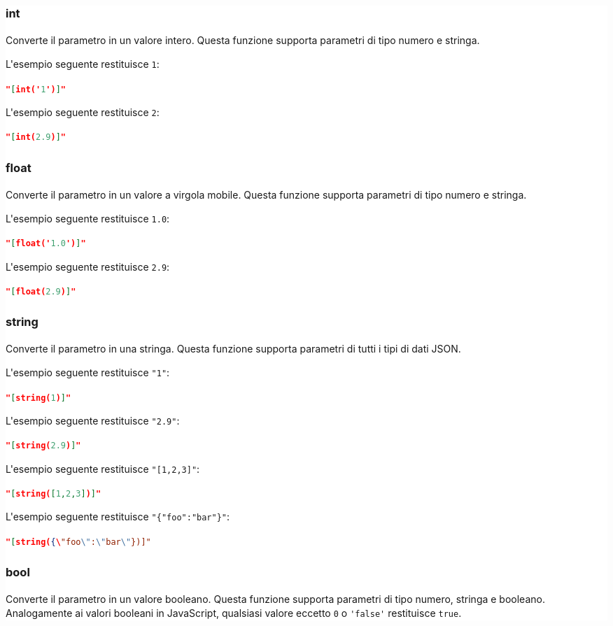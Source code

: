 ### <a name="int"></a>int
Converte il parametro in un valore intero. Questa funzione supporta parametri di tipo numero e stringa.

L'esempio seguente restituisce `1`:

```json
"[int('1')]"
```

L'esempio seguente restituisce `2`:

```json
"[int(2.9)]"
```

### <a name="float"></a>float
Converte il parametro in un valore a virgola mobile. Questa funzione supporta parametri di tipo numero e stringa.

L'esempio seguente restituisce `1.0`:

```json
"[float('1.0')]"
```

L'esempio seguente restituisce `2.9`:

```json
"[float(2.9)]"
```

### <a name="string"></a>string
Converte il parametro in una stringa. Questa funzione supporta parametri di tutti i tipi di dati JSON.

L'esempio seguente restituisce `"1"`:

```json
"[string(1)]"
```

L'esempio seguente restituisce `"2.9"`:

```json
"[string(2.9)]"
```

L'esempio seguente restituisce `"[1,2,3]"`:

```json
"[string([1,2,3])]"
```

L'esempio seguente restituisce `"{"foo":"bar"}"`:

```json
"[string({\"foo\":\"bar\"})]"
```

### <a name="bool"></a>bool
Converte il parametro in un valore booleano. Questa funzione supporta parametri di tipo numero, stringa e booleano. Analogamente ai valori booleani in JavaScript, qualsiasi valore eccetto `0` o `'false'` restituisce `true`.
